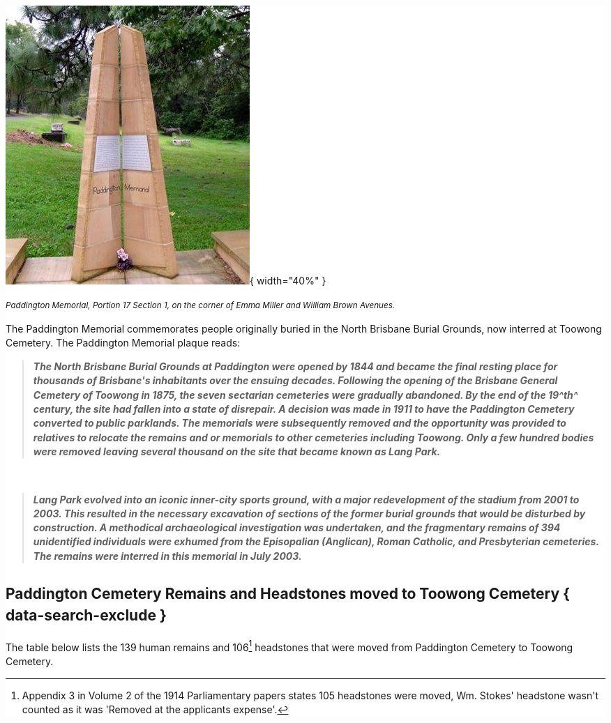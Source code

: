 ![Paddington Memorial](../assets/paddington-memorial.jpg){ width="40%" } 

*<small>Paddington Memorial, Portion 17 Section 1, on the corner of Emma Miller and William Brown Avenues.</small>*

The Paddington Memorial commemorates people originally buried in the North Brisbane Burial Grounds, now interred at Toowong Cemetery. The Paddington Memorial plaque reads:

>***The North Brisbane Burial Grounds at Paddington were opened by 1844 and became the final resting place for thousands of Brisbane's inhabitants over the ensuing decades. Following the opening of the Brisbane General Cemetery of Toowong in 1875, the seven sectarian cemeteries were gradually abandoned. By the end of the 19^th^ century, the site had fallen into a state of disrepair. A decision was made in 1911 to have the Paddington Cemetery converted to public parklands. The memorials were subsequently removed and the opportunity was provided to relatives to relocate the remains and or memorials to other cemeteries including Toowong. Only a few hundred bodies were removed leaving several thousand on the site that became known as Lang Park.***
<br>

>***Lang Park evolved into an iconic inner-city sports ground, with a major redevelopment of the stadium from 2001 to 2003. This resulted in the necessary excavation of sections of the former burial grounds that would be disturbed by construction. A methodical archaeological investigation was undertaken, and the fragmentary remains of 394 unidentified individuals were exhumed from the Episopalian (Anglican), Roman Catholic, and Presbyterian cemeteries. The remains were interred in this memorial in July 2003.***


## Paddington Cemetery Remains and Headstones moved to Toowong Cemetery { data-search-exclude }

The table below lists the 139 human remains and 106[^1] headstones that were moved from Paddington Cemetery to Toowong Cemetery.

[^1]: Appendix 3 in Volume 2 of the 1914 Parliamentary papers states 105 headstones were moved, Wm. Stokes' headstone wasn't counted as it was 'Removed at the applicants expense'.


[Paddington Cemetery Act]: http://classic.austlii.edu.au/au/legis/qld/hist_act/pcao19112gvn9298/ "Read the 1911 Paddington Cemetery Act"
[data]: ../../assets/data/moved-paddington-cemetery-headstones.csv